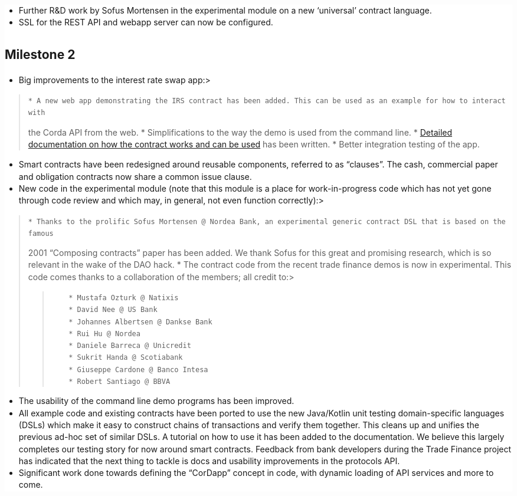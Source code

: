 

* Further R&D work by Sofus Mortensen in the experimental module on a new ‘universal’ contract language.
* SSL for the REST API and webapp server can now be configured.


## Milestone 2


* Big improvements to the interest rate swap app:> 
> 
>     * A new web app demonstrating the IRS contract has been added. This can be used as an example for how to interact with
> the Corda API from the web.
>     * Simplifications to the way the demo is used from the command line.
>     * [Detailed documentation on how the contract works and can be used](contract-irs.md) has been written.
>     * Better integration testing of the app.



* Smart contracts have been redesigned around reusable components, referred to as “clauses”. The cash, commercial paper
and obligation contracts now share a common issue clause.
* New code in the experimental module (note that this module is a place for work-in-progress code which has not yet gone
through code review and which may, in general, not even function correctly):> 
> 
>     * Thanks to the prolific Sofus Mortensen @ Nordea Bank, an experimental generic contract DSL that is based on the famous
> 2001 “Composing contracts” paper has been added. We thank Sofus for this great and promising research, which is so
> relevant in the wake of the DAO hack.
>     * The contract code from the recent trade finance demos is now in experimental. This code comes thanks to a
> collaboration of the members; all credit to:> 
> > 
> >         * Mustafa Ozturk @ Natixis
> >         * David Nee @ US Bank
> >         * Johannes Albertsen @ Dankse Bank
> >         * Rui Hu @ Nordea
> >         * Daniele Barreca @ Unicredit
> >         * Sukrit Handa @ Scotiabank
> >         * Giuseppe Cardone @ Banco Intesa
> >         * Robert Santiago @ BBVA
> 
> 
> 



* The usability of the command line demo programs has been improved.
* All example code and existing contracts have been ported to use the new Java/Kotlin unit testing domain-specific
languages (DSLs) which make it easy to construct chains of transactions and verify them together. This cleans up
and unifies the previous ad-hoc set of similar DSLs. A tutorial on how to use it has been added to the documentation.
We believe this largely completes our testing story for now around smart contracts. Feedback from bank developers
during the Trade Finance project has indicated that the next thing to tackle is docs and usability improvements in
the protocols API.
* Significant work done towards defining the “CorDapp” concept in code, with dynamic loading of API services and more to
come.